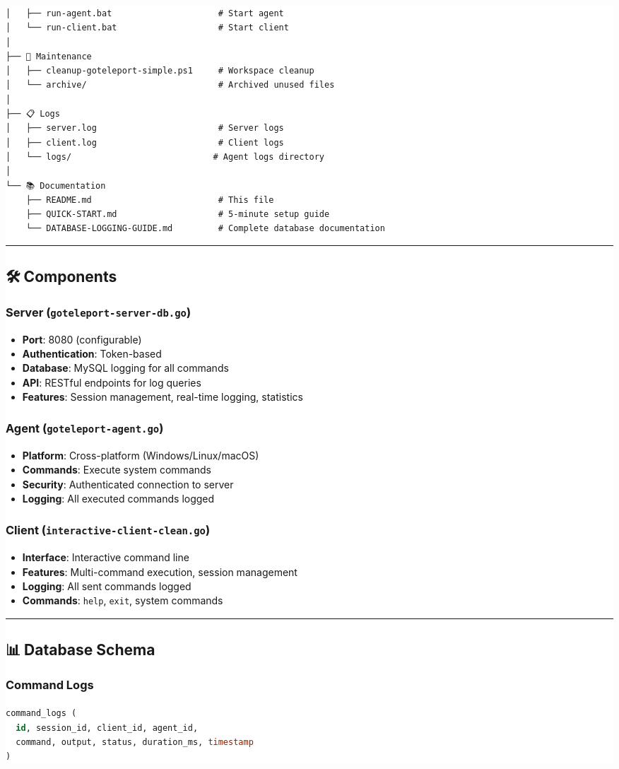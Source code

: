 ```
│   ├── run-agent.bat                     # Start agent
│   └── run-client.bat                    # Start client
│
├── 🧹 Maintenance
│   ├── cleanup-goteleport-simple.ps1     # Workspace cleanup
│   └── archive/                          # Archived unused files
│
├── 📋 Logs
│   ├── server.log                        # Server logs
│   ├── client.log                        # Client logs
│   └── logs/                            # Agent logs directory
│
└── 📚 Documentation
    ├── README.md                         # This file
    ├── QUICK-START.md                    # 5-minute setup guide
    └── DATABASE-LOGGING-GUIDE.md         # Complete database documentation
```

---

## 🛠️ Components

### Server (`goteleport-server-db.go`)
- **Port**: 8080 (configurable)
- **Authentication**: Token-based
- **Database**: MySQL logging for all commands
- **API**: RESTful endpoints for log queries
- **Features**: Session management, real-time logging, statistics

### Agent (`goteleport-agent.go`)
- **Platform**: Cross-platform (Windows/Linux/macOS)
- **Commands**: Execute system commands
- **Security**: Authenticated connection to server
- **Logging**: All executed commands logged

### Client (`interactive-client-clean.go`)
- **Interface**: Interactive command line
- **Features**: Multi-command execution, session management
- **Logging**: All sent commands logged
- **Commands**: `help`, `exit`, system commands

---

## 📊 Database Schema

### Command Logs
```sql
command_logs (
  id, session_id, client_id, agent_id,
  command, output, status, duration_ms, timestamp
)
```
